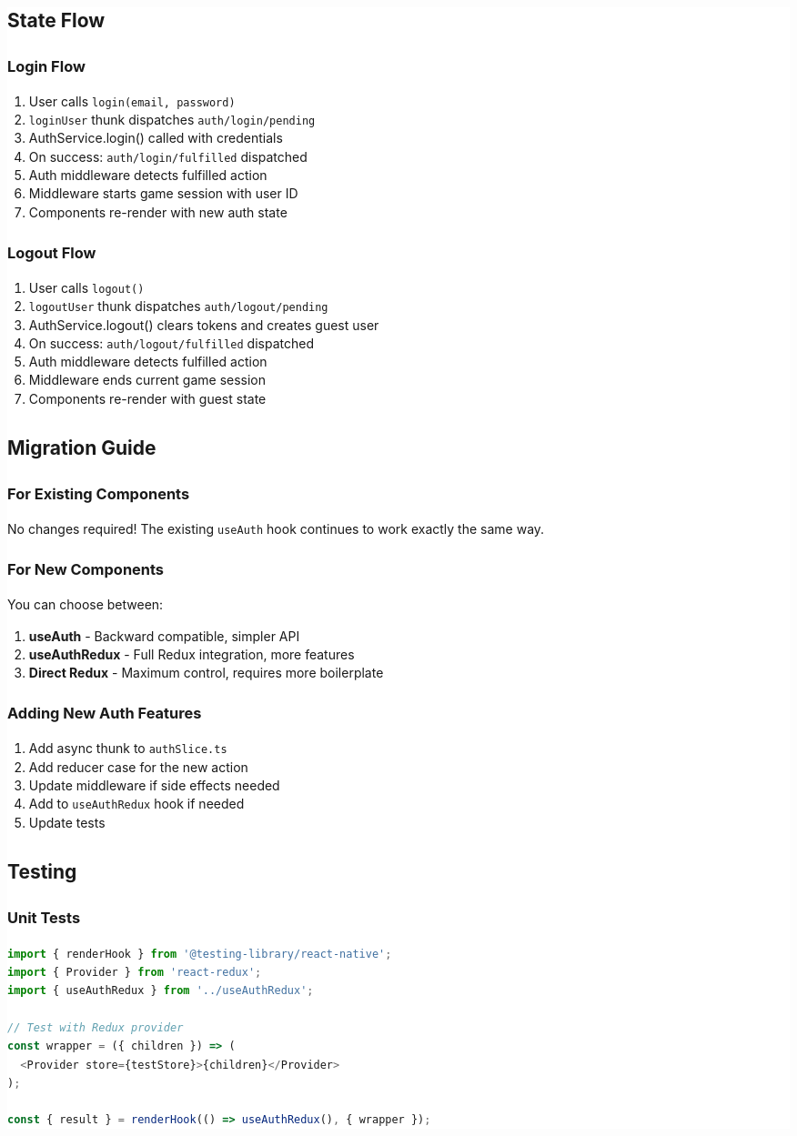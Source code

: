 ## State Flow

### Login Flow
1. User calls `login(email, password)`
2. `loginUser` thunk dispatches `auth/login/pending`
3. AuthService.login() called with credentials
4. On success: `auth/login/fulfilled` dispatched
5. Auth middleware detects fulfilled action
6. Middleware starts game session with user ID
7. Components re-render with new auth state

### Logout Flow
1. User calls `logout()`
2. `logoutUser` thunk dispatches `auth/logout/pending`
3. AuthService.logout() clears tokens and creates guest user
4. On success: `auth/logout/fulfilled` dispatched
5. Auth middleware detects fulfilled action
6. Middleware ends current game session
7. Components re-render with guest state

## Migration Guide

### For Existing Components

No changes required! The existing `useAuth` hook continues to work exactly the same way.

### For New Components

You can choose between:

1. **useAuth** - Backward compatible, simpler API
2. **useAuthRedux** - Full Redux integration, more features
3. **Direct Redux** - Maximum control, requires more boilerplate

### Adding New Auth Features

1. Add async thunk to `authSlice.ts`
2. Add reducer case for the new action
3. Update middleware if side effects needed
4. Add to `useAuthRedux` hook if needed
5. Update tests

## Testing

### Unit Tests

```typescript
import { renderHook } from '@testing-library/react-native';
import { Provider } from 'react-redux';
import { useAuthRedux } from '../useAuthRedux';

// Test with Redux provider
const wrapper = ({ children }) => (
  <Provider store={testStore}>{children}</Provider>
);

const { result } = renderHook(() => useAuthRedux(), { wrapper });
```
